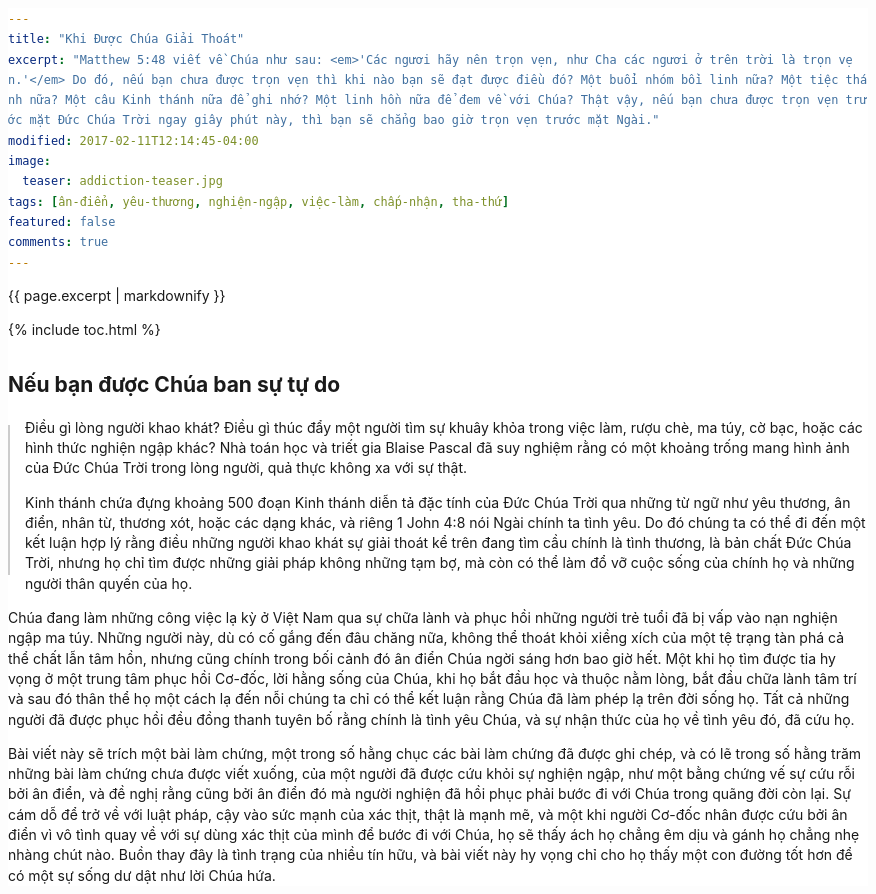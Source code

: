 ```yaml
---
title: "Khi Được Chúa Giải Thoát"
excerpt: "Matthew 5:48 viết về Chúa như sau: <em>'Các ngươi hãy nên trọn vẹn, như Cha các ngươi ở trên trời là trọn vẹn.'</em> Do đó, nếu bạn chưa được trọn vẹn thì khi nào bạn sẽ đạt được điều đó? Một buổi nhóm bồi linh nữa? Một tiệc thánh nữa? Một câu Kinh thánh nữa để ghi nhớ? Một linh hồn nữa để đem về với Chúa? Thật vậy, nếu bạn chưa được trọn vẹn trước mặt Đức Chúa Trời ngay giây phút này, thì bạn sẽ chẳng bao giờ trọn vẹn trước mặt Ngài."
modified: 2017-02-11T12:14:45-04:00
image: 
  teaser: addiction-teaser.jpg
tags: [ân-điển, yêu-thương, nghiện-ngập, việc-làm, chấp-nhận, tha-thứ]
featured: false
comments: true
---
```


{{ page.excerpt | markdownify }}

{% include toc.html %}

## Nếu bạn được Chúa ban sự tự do

<img alt src="{{ site.url }}/assets/images/addiction-teaser.jpg" style="border: 1px solid #cccccc; margin: 7px 15px 0px 0px; max-width: 100%; height: 148px; padding: 0px; float: left;">
Điều gì lòng người khao khát? Điều gì thúc đẩy một người tìm sự khuây khỏa trong việc làm, rượu chè, ma túy, cờ bạc, hoặc các hình thức nghiện ngập khác? Nhà toán học và triết gia Blaise Pascal đã suy nghiệm rằng có một khoảng trống mang hình ảnh của Đức Chúa Trời trong lòng người, quả thực không xa với sự thật.

Kinh thánh chứa đựng khoảng 500 đoạn Kinh thánh diễn tả đặc tính của Đức Chúa Trời qua những từ ngữ như yêu thương, ân điển, nhân từ, thương xót, hoặc các dạng khác, và riêng 1 John 4:8 nói Ngài chính ta tình yêu. Do đó chúng ta có thể đi đến một kết luận hợp lý rằng điều những người khao khát sự giải thoát kể trên đang tìm cầu chính là tình thương, là bản chất Đức Chúa Trời, nhưng họ chỉ tìm được những giải pháp không những tạm bợ, mà còn có thể làm đổ vỡ cuộc sống của chính họ và những người thân quyến của họ.

Chúa đang làm những công việc lạ kỳ ở Việt Nam qua sự chữa lành và phục hồi những người trẻ tuổi đã bị vấp vào nạn nghiện ngập ma túy. Những người này, dù có cố gắng đến đâu chăng nữa, không thể thoát khỏi xiềng xích của một tệ trạng tàn phá cả thể chất lẫn tâm hồn, nhưng cũng chính trong bối cảnh đó ân điển Chúa ngời sáng hơn bao giờ hết. Một khi họ tìm được tia hy vọng ở một trung tâm phục hồi Cơ-đốc, lời hằng sống của Chúa, khi họ bắt đầu học và thuộc nằm lòng, bắt đầu chữa lành tâm trí và sau đó thân thể họ một cách lạ đến nỗi chúng ta chỉ có thể kết luận rằng Chúa đã làm phép lạ trên đời sống họ. Tất cả những người đã được phục hồi đều đồng thanh tuyên bố rằng chính là tình yêu Chúa, và sự nhận thức của họ về tình yêu đó, đã cứu họ.

Bài viết này sẽ trích một bài làm chứng, một trong số hằng chục các bài làm chứng đã được ghi chép, và có lẽ trong số hằng trăm những bài làm chứng chưa được viết xuống, của một người đã được cứu khỏi sự nghiện ngập, như một bằng chứng vế sự cứu rỗi bởi ân điển, và đề nghị rằng cũng bởi ân điển đó mà người nghiện đã hồi phục phải bước đi với Chúa trong quãng đời còn lại. Sự cám dỗ để trở về với luật pháp, cậy vào sức mạnh của xác thịt, thật là mạnh mẽ, và một khi người Cơ-đốc nhân được cứu bởi ân điển vì vô tình quay về với sự dùng xác thịt của mình để bước đi với Chúa, họ sẽ thấy ách họ chẳng êm dịu và gánh họ chẳng nhẹ nhàng chút nào. Buồn thay đây là tình trạng của nhiều tín hữu, và bài viết này hy vọng chỉ cho họ thấy một con đường tốt hơn để có một sự sống dư dật như lời Chúa hứa.
